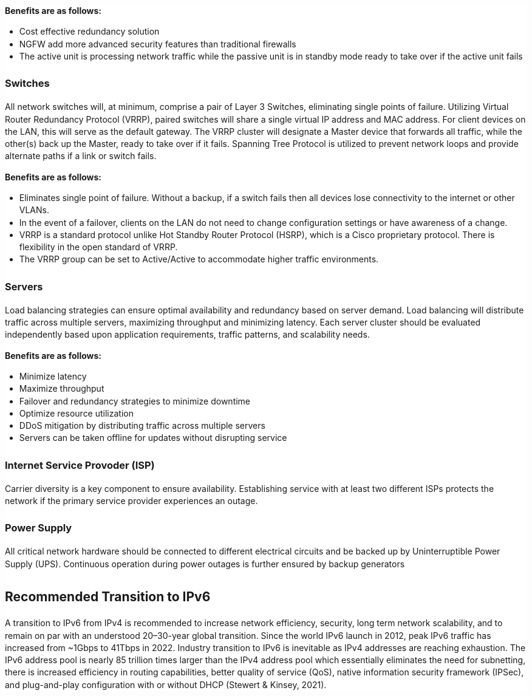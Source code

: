 **Benefits are as follows:**
- Cost effective redundancy solution
- NGFW add more advanced security features than traditional firewalls
- The active unit is processing network traffic while the passive unit is in standby mode ready to take over if the active unit fails

### **Switches**  
All network switches will, at minimum, comprise a pair of Layer 3 Switches, eliminating single points of failure.  Utilizing Virtual Router Redundancy Protocol (VRRP), paired switches will share a single virtual IP address and MAC address.  For client devices on the LAN, this will serve as the default gateway.  The VRRP cluster will designate a Master device that forwards all traffic, while the other(s) back up the Master, ready to take over if it fails.  Spanning Tree Protocol is utilized to prevent network loops and provide alternate paths if a link or switch fails.
  
**Benefits are as follows:**
- Eliminates single point of failure.  Without a backup, if a switch fails then all devices lose connectivity to the internet or other VLANs.
- In the event of a failover, clients on the LAN do not need to change configuration settings or have awareness of a change.
- VRRP is a standard protocol unlike Hot Standby Router Protocol (HSRP), which is a Cisco proprietary protocol.  There is flexibility in the open standard of VRRP.
- The VRRP group can be set to Active/Active to accommodate higher traffic environments.

### **Servers**  
Load balancing strategies can ensure optimal availability and redundancy based on server demand.  Load balancing will distribute traffic across multiple servers, maximizing throughput and minimizing latency.  Each server cluster should be evaluated independently based upon application requirements, traffic patterns, and scalability needs.  

**Benefits are as follows:**
- Minimize latency
- Maximize throughput
- Failover and redundancy strategies to minimize downtime
- Optimize resource utilization
- DDoS mitigation by distributing traffic across multiple servers
- Servers can be taken offline for updates without disrupting service

### **Internet Service Provoder (ISP)**  
Carrier diversity is a key component to ensure availability.  Establishing service with at least two different ISPs protects the network if the primary service provider experiences an outage.
  
### **Power Supply**
All critical network hardware should be connected to different electrical circuits and be backed up by Uninterruptible Power Supply (UPS).  Continuous operation during power outages is further ensured by backup generators

## **Recommended Transition to IPv6**
A transition to IPv6 from IPv4 is recommended to increase network efficiency, security, long term network scalability, and to remain on par with an understood 20–30-year global transition. Since the world IPv6 launch in 2012, peak IPv6 traffic has increased from ~1Gbps to 41Tbps in 2022.  Industry transition to IPv6 is inevitable as IPv4 addresses are reaching exhaustion.  The IPv6 address pool is nearly 85 trillion times larger than the IPv4 address pool which essentially eliminates the need for subnetting, there is increased efficiency in routing capabilities, better quality of service (QoS), native information security framework (IPSec), and plug-and-play configuration with or without DHCP (Stewert & Kinsey, 2021).   

